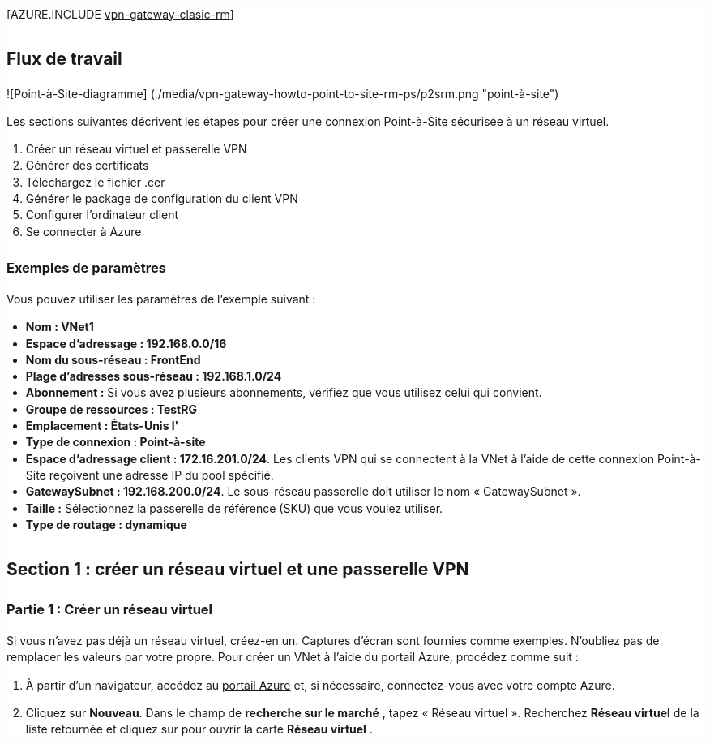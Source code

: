 [AZURE.INCLUDE [vpn-gateway-clasic-rm](../../includes/vpn-gateway-table-point-to-site-include.md)] 

## <a name="basic-workflow"></a>Flux de travail 

![Point-à-Site-diagramme] (./media/vpn-gateway-howto-point-to-site-rm-ps/p2srm.png "point-à-site")


Les sections suivantes décrivent les étapes pour créer une connexion Point-à-Site sécurisée à un réseau virtuel. 

1. Créer un réseau virtuel et passerelle VPN
2. Générer des certificats
3. Téléchargez le fichier .cer
4. Générer le package de configuration du client VPN
5. Configurer l’ordinateur client
6. Se connecter à Azure

### <a name="example-settings"></a>Exemples de paramètres

Vous pouvez utiliser les paramètres de l’exemple suivant :

- **Nom : VNet1**
- **Espace d’adressage : 192.168.0.0/16**
- **Nom du sous-réseau : FrontEnd**
- **Plage d’adresses sous-réseau : 192.168.1.0/24**
- **Abonnement :** Si vous avez plusieurs abonnements, vérifiez que vous utilisez celui qui convient.
- **Groupe de ressources : TestRG**
- **Emplacement : États-Unis l'**
- **Type de connexion : Point-à-site**
- **Espace d’adressage client : 172.16.201.0/24**. Les clients VPN qui se connectent à la VNet à l’aide de cette connexion Point-à-Site reçoivent une adresse IP du pool spécifié.
- **GatewaySubnet : 192.168.200.0/24**. Le sous-réseau passerelle doit utiliser le nom « GatewaySubnet ».
- **Taille :** Sélectionnez la passerelle de référence (SKU) que vous voulez utiliser.
- **Type de routage : dynamique**

## <a name="vnetvpn"></a>Section 1 : créer un réseau virtuel et une passerelle VPN

### <a name="createvnet"></a>Partie 1 : Créer un réseau virtuel

Si vous n’avez pas déjà un réseau virtuel, créez-en un. Captures d’écran sont fournies comme exemples. N’oubliez pas de remplacer les valeurs par votre propre. Pour créer un VNet à l’aide du portail Azure, procédez comme suit : 

1. À partir d’un navigateur, accédez au [portail Azure](http://portal.azure.com) et, si nécessaire, connectez-vous avec votre compte Azure.

2. Cliquez sur **Nouveau**. Dans le champ de **recherche sur le marché** , tapez « Réseau virtuel ». Recherchez **Réseau virtuel** de la liste retournée et cliquez sur pour ouvrir la carte **Réseau virtuel** .
